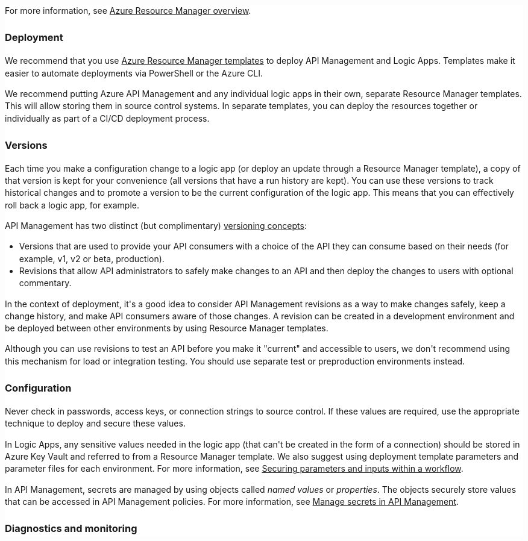 For more information, see [Azure Resource Manager overview](../azure-resource-manager/resource-group-overview.md).

### Deployment

We recommend that you use [Azure Resource Manager templates](../azure-resource-manager/resource-group-authoring-templates.md) to deploy API Management and Logic Apps. Templates make it easier to automate deployments via PowerShell or the Azure CLI.

We recommend putting Azure API Management and any individual logic apps in their own, separate Resource Manager templates. This will allow storing them in source control systems. In separate templates, you can deploy the resources together or individually as part of a CI/CD deployment process.

### Versions

Each time you make a configuration change to a logic app (or deploy an update through a Resource Manager template), a copy of that version is kept for your convenience (all versions that have a run history are kept). You can use these versions to track historical changes and to promote a version to be the current configuration of the logic app. This means that you can effectively roll back a logic app, for example.

API Management has two distinct (but complimentary) [versioning concepts](https://blogs.msdn.microsoft.com/apimanagement/2018/01/11/versions-revisions-general-availibility/):

- Versions that are used to provide your API consumers with a choice of the API they can consume based on their needs (for example, v1, v2 or beta, production).
- Revisions that allow API administrators to safely make changes to an API and then deploy the changes to users with optional commentary.

In the context of deployment, it's a good idea to consider API Management revisions as a way to make changes safely, keep a change history, and make API consumers aware of those changes. A revision can be created in a development environment and be deployed between other environments by using Resource Manager templates.

Although you can use revisions to test an API before you make it "current" and accessible to users, we don't recommend using this mechanism for load or integration testing. You should use separate test or preproduction environments instead.

### Configuration

Never check in passwords, access keys, or connection strings to source control. If these values are required, use the appropriate technique to deploy and secure these values. 

In Logic Apps, any sensitive values needed in the logic app (that can't be created in the form of a connection) should be stored in Azure Key Vault and referred to from a Resource Manager template. We also suggest using deployment template parameters and parameter files for each environment. For more information, see [Securing parameters and inputs within a workflow](logic-apps-securing-a-logic-app.md#secure-parameters-and-inputs-within-a-workflow).

In API Management, secrets are managed by using objects called *named values* or *properties*. The objects securely store values that can be accessed in API Management policies. For more information, see [Manage secrets in API Management](../api-management/api-management-howto-properties.md).

### Diagnostics and monitoring
